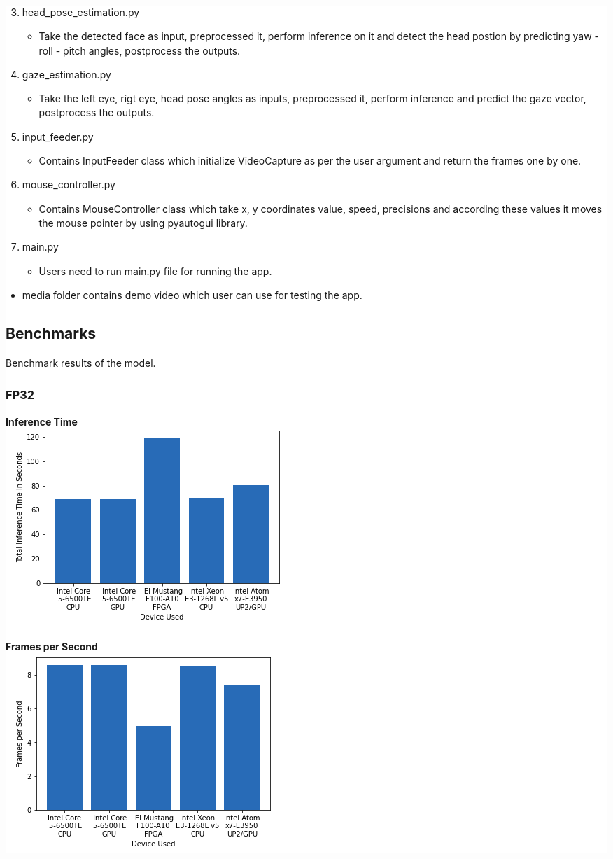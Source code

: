   3. head_pose_estimation.py
     - Take the detected face as input, preprocessed it, perform inference on it and detect the head postion by predicting          yaw - roll - pitch angles, postprocess the outputs.
     
  4. gaze_estimation.py
     - Take the left eye, rigt eye, head pose angles as inputs, preprocessed it, perform inference and predict the gaze            vector, postprocess the outputs.
     
  5. input_feeder.py
     - Contains InputFeeder class which initialize VideoCapture as per the user argument and return the frames one by one.
     
  6. mouse_controller.py
     - Contains MouseController class which take x, y coordinates value, speed, precisions and according these values it            moves the mouse pointer by using pyautogui library.
  7. main.py
     - Users need to run main.py file for running the app.
 
- media folder contains demo video which user can use for testing the app.



## Benchmarks
Benchmark results of the model.

### FP32

**Inference Time** <br/> 
![inference_time_fp32_image](media/inference_time_fp32.png "Inference Time")

**Frames per Second** <br/> 
![fps_fp32_image](media/fps_fp32.png "Frames per Second")
